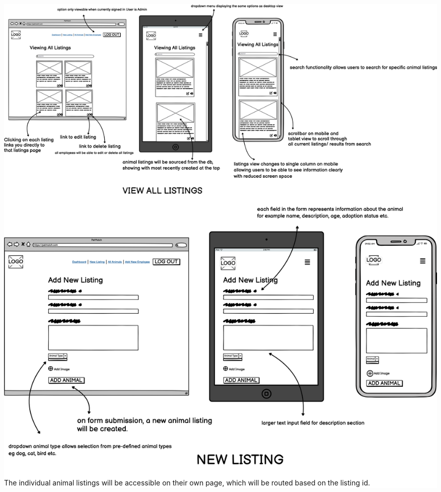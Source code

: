 ![View All Listings](./docs/View%20All%20Listings.png)

![New Listing](./docs/New%20Listing.png)

The individual animal listings will be accessible on their own page, which will be routed based on the listing id.
